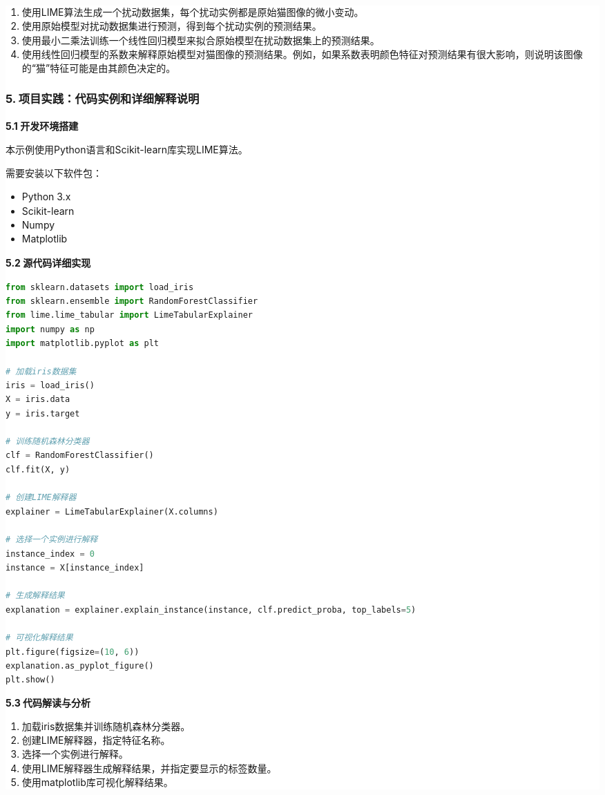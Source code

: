 1. 使用LIME算法生成一个扰动数据集，每个扰动实例都是原始猫图像的微小变动。
2. 使用原始模型对扰动数据集进行预测，得到每个扰动实例的预测结果。
3. 使用最小二乘法训练一个线性回归模型来拟合原始模型在扰动数据集上的预测结果。
4. 使用线性回归模型的系数来解释原始模型对猫图像的预测结果。例如，如果系数表明颜色特征对预测结果有很大影响，则说明该图像的“猫”特征可能是由其颜色决定的。

### 5. 项目实践：代码实例和详细解释说明

**5.1 开发环境搭建**

本示例使用Python语言和Scikit-learn库实现LIME算法。

需要安装以下软件包：

* Python 3.x
* Scikit-learn
* Numpy
* Matplotlib

**5.2 源代码详细实现**

```python
from sklearn.datasets import load_iris
from sklearn.ensemble import RandomForestClassifier
from lime.lime_tabular import LimeTabularExplainer
import numpy as np
import matplotlib.pyplot as plt

# 加载iris数据集
iris = load_iris()
X = iris.data
y = iris.target

# 训练随机森林分类器
clf = RandomForestClassifier()
clf.fit(X, y)

# 创建LIME解释器
explainer = LimeTabularExplainer(X.columns)

# 选择一个实例进行解释
instance_index = 0
instance = X[instance_index]

# 生成解释结果
explanation = explainer.explain_instance(instance, clf.predict_proba, top_labels=5)

# 可视化解释结果
plt.figure(figsize=(10, 6))
explanation.as_pyplot_figure()
plt.show()
```

**5.3 代码解读与分析**

1. 加载iris数据集并训练随机森林分类器。
2. 创建LIME解释器，指定特征名称。
3. 选择一个实例进行解释。
4. 使用LIME解释器生成解释结果，并指定要显示的标签数量。
5. 使用matplotlib库可视化解释结果。
